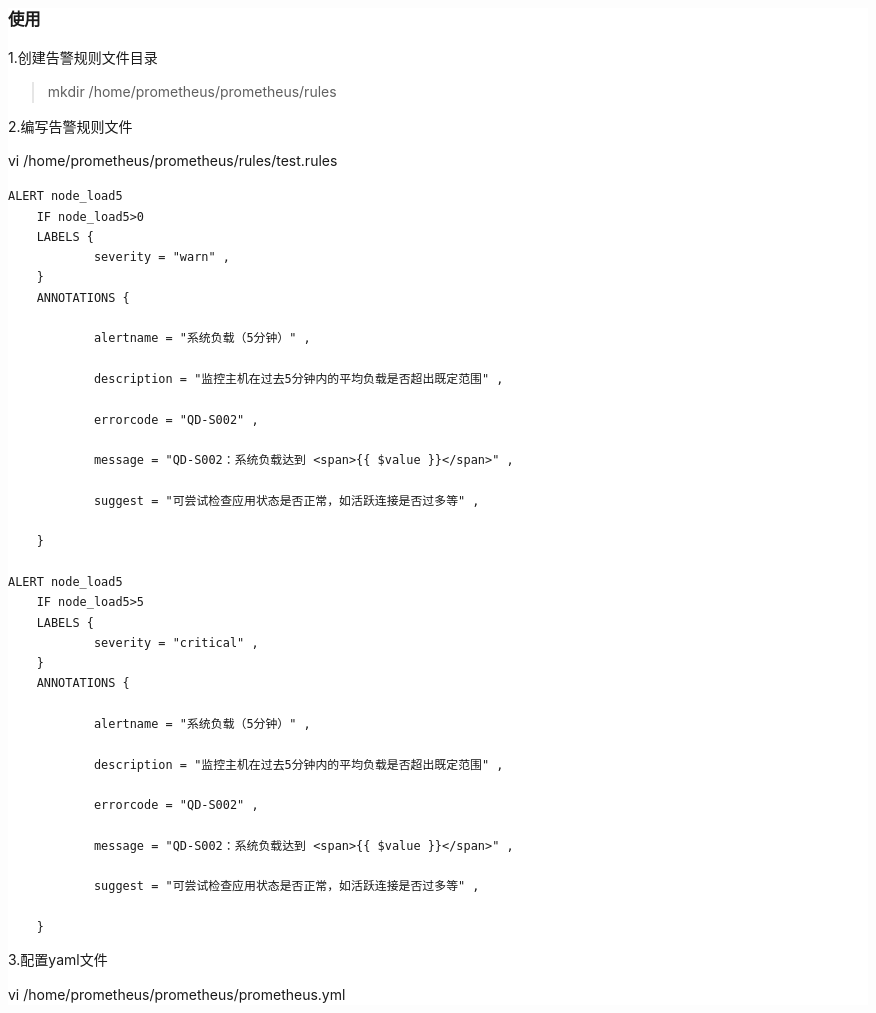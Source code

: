 ### 使用

1.创建告警规则文件目录

> mkdir /home/prometheus/prometheus/rules

2.编写告警规则文件

vi /home/prometheus/prometheus/rules/test.rules

```text
ALERT node_load5
    IF node_load5>0
    LABELS {
			severity = "warn" ,
    }
    ANNOTATIONS {

			alertname = "系统负载（5分钟）" ,

			description = "监控主机在过去5分钟内的平均负载是否超出既定范围" ,

			errorcode = "QD-S002" ,

			message = "QD-S002：系统负载达到 <span>{{ $value }}</span>" ,

			suggest = "可尝试检查应用状态是否正常，如活跃连接是否过多等" ,

    }

ALERT node_load5
    IF node_load5>5
    LABELS {
			severity = "critical" ,
    }
    ANNOTATIONS {

			alertname = "系统负载（5分钟）" ,

			description = "监控主机在过去5分钟内的平均负载是否超出既定范围" ,

			errorcode = "QD-S002" ,

			message = "QD-S002：系统负载达到 <span>{{ $value }}</span>" ,

			suggest = "可尝试检查应用状态是否正常，如活跃连接是否过多等" ,

    }
```

3.配置yaml文件

vi /home/prometheus/prometheus/prometheus.yml
